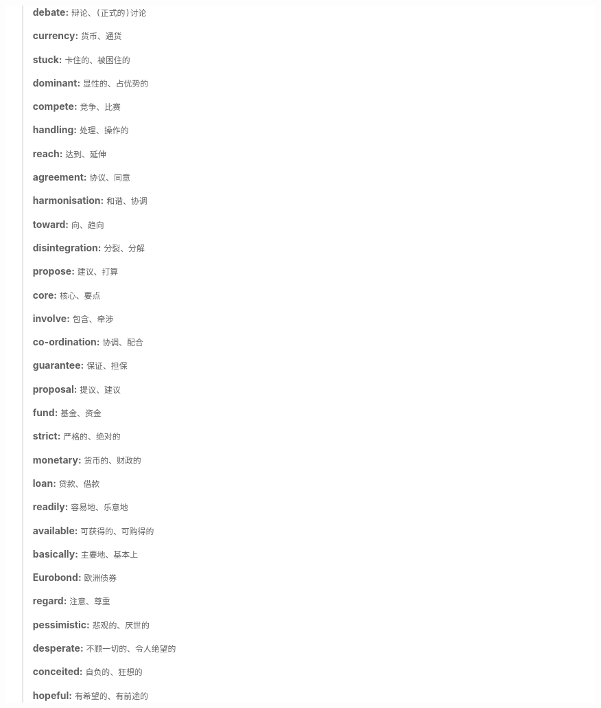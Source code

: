 > 
> **debate:** `辩论、(正式的)讨论`
> 
> **currency:** `货币、通货`
> 
> **stuck:** `卡住的、被困住的`
> 
> **dominant:** `显性的、占优势的`
> 
> **compete:** `竞争、比赛`
> 
> **handling:** `处理、操作的`
> 
> **reach:** `达到、延伸`
> 
> **agreement:** `协议、同意`
> 
> **harmonisation:** `和谐、协调`
> 
> **toward:** `向、趋向`
> 
> **disintegration:** `分裂、分解`
> 
> **propose:** `建议、打算`
> 
> **core:** `核心、要点`
> 
> **involve:** `包含、牵涉`
> 
> **co-ordination:** `协调、配合`
> 
> **guarantee:** `保证、担保`
> 
> **proposal:** `提议、建议`
> 
> **fund:** `基金、资金`
> 
> **strict:** `严格的、绝对的`
> 
> **monetary:** `货币的、财政的`
> 
> **loan:** `贷款、借款`
> 
> **readily:** `容易地、乐意地`
> 
> **available:** `可获得的、可购得的`
> 
> **basically:** `主要地、基本上`
> 
> **Eurobond:** `欧洲债券`
> 
> **regard:** `注意、尊重`
> 
> **pessimistic:** `悲观的、厌世的`
> 
> **desperate:** `不顾一切的、令人绝望的`
> 
> **conceited:** `自负的、狂想的`
> 
> **hopeful:** `有希望的、有前途的`
